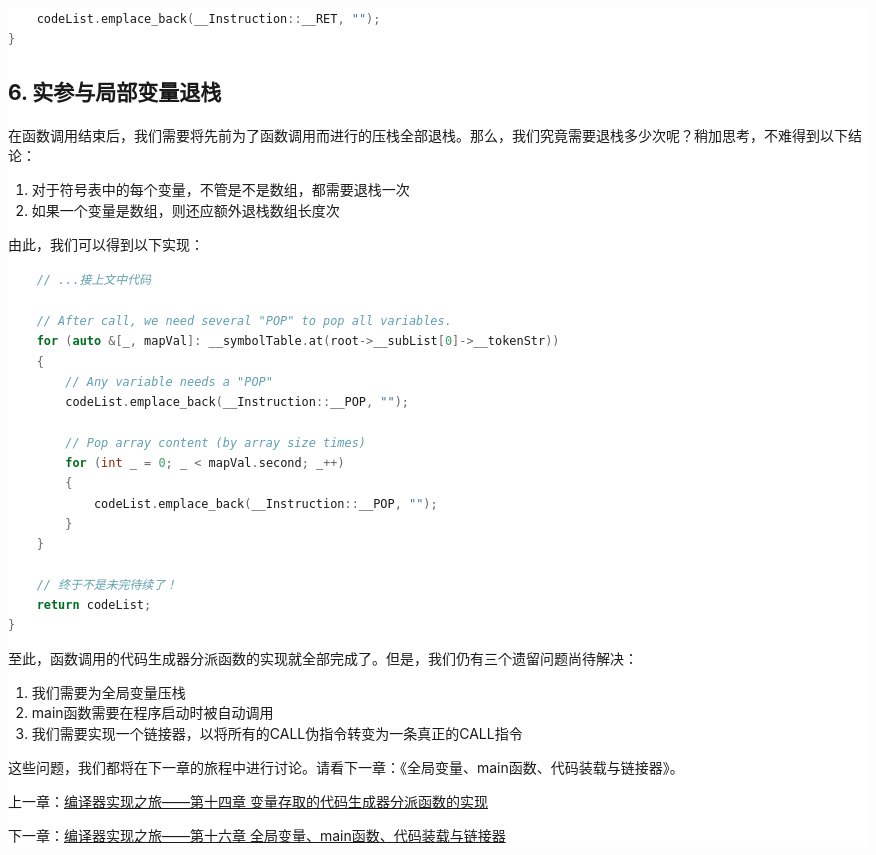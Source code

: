 ``` Cpp
    codeList.emplace_back(__Instruction::__RET, "");
}
```

## 6. 实参与局部变量退栈

在函数调用结束后，我们需要将先前为了函数调用而进行的压栈全部退栈。那么，我们究竟需要退栈多少次呢？稍加思考，不难得到以下结论：

1. 对于符号表中的每个变量，不管是不是数组，都需要退栈一次
2. 如果一个变量是数组，则还应额外退栈数组长度次

由此，我们可以得到以下实现：

``` Cpp
    // ...接上文中代码

    // After call, we need several "POP" to pop all variables.
    for (auto &[_, mapVal]: __symbolTable.at(root->__subList[0]->__tokenStr))
    {
        // Any variable needs a "POP"
        codeList.emplace_back(__Instruction::__POP, "");

        // Pop array content (by array size times)
        for (int _ = 0; _ < mapVal.second; _++)
        {
            codeList.emplace_back(__Instruction::__POP, "");
        }
    }

    // 终于不是未完待续了！
    return codeList;
}
```

至此，函数调用的代码生成器分派函数的实现就全部完成了。但是，我们仍有三个遗留问题尚待解决：

1. 我们需要为全局变量压栈
2. main函数需要在程序启动时被自动调用
3. 我们需要实现一个链接器，以将所有的CALL伪指令转变为一条真正的CALL指令

这些问题，我们都将在下一章的旅程中进行讨论。请看下一章：《全局变量、main函数、代码装载与链接器》。



上一章：[编译器实现之旅——第十四章 变量存取的代码生成器分派函数的实现](编译器实现之旅——第十四章%20变量存取的代码生成器分派函数的实现.md)

下一章：[编译器实现之旅——第十六章 全局变量、main函数、代码装载与链接器](编译器实现之旅——第十六章%20全局变量、main函数、代码装载与链接器.md)
